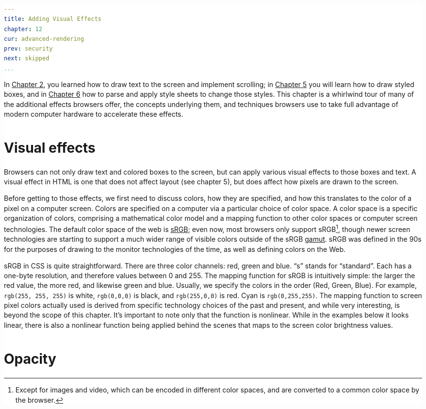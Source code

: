 ```yaml
---
title: Adding Visual Effects
chapter: 12
cur: advanced-rendering
prev: security
next: skipped
...
```


In [Chapter 2](graphics.md), you learned how to draw text to the
screen and implement scrolling; in [Chapter 5](layout.md) you will
learn how to draw styled boxes, and in [Chapter 6](styles.md) how to
parse and apply style sheets to change those styles. This chapter is a
whirlwind tour of many of the additional effects browsers offer, the
concepts underlying them, and techniques browsers use to take full
advantage of modern computer hardware to accelerate these effects.

Visual effects
==============

Browsers can not only draw text and colored boxes to the screen, but can apply
various visual effects to those boxes and text. A visual effect in HTML is one
that does not affect layout (see chapter 5), but does affect how pixels are
drawn to the screen.

Before getting to those effects, we first need to discuss colors, how they are
specified, and how this translates to the color of a pixel on a computer screen. Colors are specified on a computer via a particular choice of color space. A color space is a specific organization of colors, comprising a mathematical color model and a mapping function to other color spaces or computer screen technologies. The default color space of the web is [sRGB](srgb); even now, most browsers only support sRGB[^1], though newer screen technologies are starting to support a much wider range of visible colors outside of the sRGB [gamut](gamut). sRGB was defined in the 90s for the purposes of drawing to the monitor technologies of the time, as well as defining colors on the Web. 

[srgb]: https://developer.mozilla.org/en-US/docs/Web/CSS/color_value
[gamut]: https://en.wikipedia.org/wiki/Gamut

[^1]: Except for images and video, which can be encoded in different color
spaces, and are converted to a common color space by the browser.

sRGB in CSS is quite straightforward. There are three color channels: red, green
and blue. “s” stands for “standard”. Each has a one-byte resolution, and
therefore values between 0 and 255. The mapping function for sRGB is
intuitively simple: the larger the red value, the more red, and likewise green
and blue. Usually, we specify the colors in the order (Red, Green, Blue). For
example, `rgb(255, 255, 255)` is white,
`rgb(0,0,0)` is black, and `rgb(255,0,0)` is red. Cyan is `rgb(0,255,255)`.
The mapping function to screen pixel colors actually used is derived from
specific technology choices of the past and present, and while very
interesting, is beyond the scope of this chapter. It’s important to note only
that the function is nonlinear. While in the examples below it looks linear,
there is also a nonlinear function being applied behind the scenes that maps to
the screen color brightness values.

Opacity
=======


[root-group]: https://drafts.fxtf.org/compositing-1/#rootgroup
[stacking-context]: https://developer.mozilla.org/en-US/docs/Web/CSS/CSS_Positioning/Understanding_z_index/The_stacking_context
[paint-order]: https://www.w3.org/TR/CSS21/zindex.html
[^2]: In reality, rounded corners and certain clips can and often do apply to
[^3]: In fact, his tree is of the same shape as the HTML node tree, because a
[porter-duff]: http://graphics.pixar.com/library/Compositing/paper.pdf
[compositing-1]: https://drafts.fxtf.org/compositing-1/#porterduffcompositingoperators
[src-over]: https://drafts.fxtf.org/compositing-1/#porterduffcompositingoperators_srcover
[dst-over]: https://drafts.fxtf.org/compositing-1/#porterduffcompositingoperators_dstover
[dst-in]: https://drafts.fxtf.org/compositing-1/#porterduffcompositingoperators_dstin
[^4]: Porter and Duff worked at Lucasfilm, the film company that produced the
[opacity]: https://drafts.csswg.org/css-color/#transparency
[opacity-blending]: https://drafts.csswg.org/css-color/#alpha
[non-separable]: https://drafts.fxtf.org/compositing-1/#blendingnonseparable
[filters]: https://drafts.fxtf.org/filter-effects/#FilterPrimitivesOverviewIntro
[backdrop-root-problems]: https://drafts.fxtf.org/filter-effects-2/#BackdropRootMotivation
[backdrop-root]: https://drafts.fxtf.org/filter-effects-2/#BackdropRoot
[applying-a-transform]: https://drafts.csswg.org/css-transforms-1/#transform-rendering
[^5]: In reality, the method of generating the bitmap transform(A) is a nuanced
[axis-aligned-bounding-box]: https://en.wikipedia.org/wiki/Bounding_volume
[backface-visible]: https://drafts.csswg.org/css-transforms-2/#propdef-backface-visibility
[^6]: However, it should be noted that it is not surprising at all that this is
[gpu-architectures]: https://en.wikipedia.org/wiki/Graphics_processing_unit
[pixel-shader]: https://en.wikipedia.org/wiki/Shader#Pixel_shaders
[vertex-shader]: https://en.wikipedia.org/wiki/Shader#Vertex_shaders
[^7]: This is why filters and blend modes that do introduce such dependencies
[blend-mode-pseudocode]: https://drafts.fxtf.org/compositing-1/#porterduffcompositingoperators
[compositing]: https://en.wikipedia.org/wiki/Compositing
[checkerboard-rendering]: https://en.wikipedia.org/wiki/Checkerboard_rendering
[^8]:  It’s usually a good rule of thumb to consider raster more expensive than
[declare-animations]: https://developer.mozilla.org/en-US/docs/Web/CSS/CSS_Animations/Using_CSS_animations
[^9]: Do you see why?
[^10]: Chromium solves this in part by providing a
[swiftshader]: https://github.com/google/swiftshader
[gpu-raster-text]: http://litherum.blogspot.com/2016/04/gpu-text-rendering-overview.html
[gpu-raster-paths]: https://community.khronos.org/t/gpu-accelerated-path-rendering/65247
[svg-icons]: https://www.google.com/search?q=svg+icons
[webrender]: https://hacks.mozilla.org/2017/10/the-whole-web-at-maximum-fps-how-webrender-gets-rid-of-jank/
[WebP]: https://en.wikipedia.org/wiki/WebP
[APIs]: https://html.spec.whatwg.org/multipage/embedded-content.html#dom-img-decoding